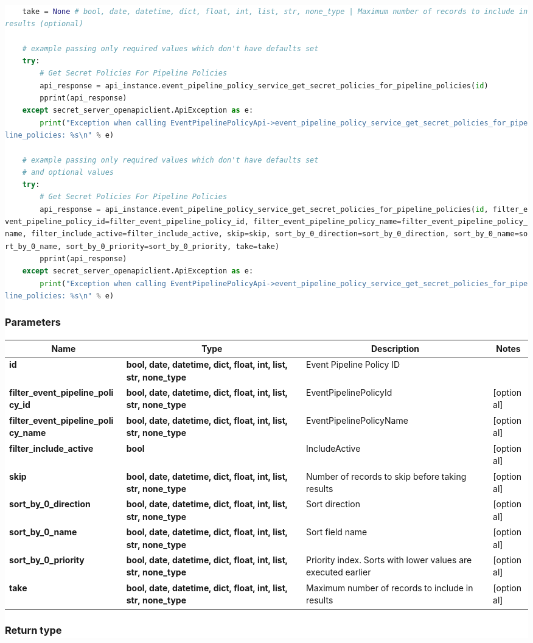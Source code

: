 ```python
    take = None # bool, date, datetime, dict, float, int, list, str, none_type | Maximum number of records to include in results (optional)

    # example passing only required values which don't have defaults set
    try:
        # Get Secret Policies For Pipeline Policies
        api_response = api_instance.event_pipeline_policy_service_get_secret_policies_for_pipeline_policies(id)
        pprint(api_response)
    except secret_server_openapiclient.ApiException as e:
        print("Exception when calling EventPipelinePolicyApi->event_pipeline_policy_service_get_secret_policies_for_pipeline_policies: %s\n" % e)

    # example passing only required values which don't have defaults set
    # and optional values
    try:
        # Get Secret Policies For Pipeline Policies
        api_response = api_instance.event_pipeline_policy_service_get_secret_policies_for_pipeline_policies(id, filter_event_pipeline_policy_id=filter_event_pipeline_policy_id, filter_event_pipeline_policy_name=filter_event_pipeline_policy_name, filter_include_active=filter_include_active, skip=skip, sort_by_0_direction=sort_by_0_direction, sort_by_0_name=sort_by_0_name, sort_by_0_priority=sort_by_0_priority, take=take)
        pprint(api_response)
    except secret_server_openapiclient.ApiException as e:
        print("Exception when calling EventPipelinePolicyApi->event_pipeline_policy_service_get_secret_policies_for_pipeline_policies: %s\n" % e)
```


### Parameters

Name | Type | Description  | Notes
------------- | ------------- | ------------- | -------------
 **id** | **bool, date, datetime, dict, float, int, list, str, none_type**| Event Pipeline Policy ID |
 **filter_event_pipeline_policy_id** | **bool, date, datetime, dict, float, int, list, str, none_type**| EventPipelinePolicyId | [optional]
 **filter_event_pipeline_policy_name** | **bool, date, datetime, dict, float, int, list, str, none_type**| EventPipelinePolicyName | [optional]
 **filter_include_active** | **bool**| IncludeActive | [optional]
 **skip** | **bool, date, datetime, dict, float, int, list, str, none_type**| Number of records to skip before taking results | [optional]
 **sort_by_0_direction** | **bool, date, datetime, dict, float, int, list, str, none_type**| Sort direction | [optional]
 **sort_by_0_name** | **bool, date, datetime, dict, float, int, list, str, none_type**| Sort field name | [optional]
 **sort_by_0_priority** | **bool, date, datetime, dict, float, int, list, str, none_type**| Priority index. Sorts with lower values are executed earlier | [optional]
 **take** | **bool, date, datetime, dict, float, int, list, str, none_type**| Maximum number of records to include in results | [optional]

### Return type
